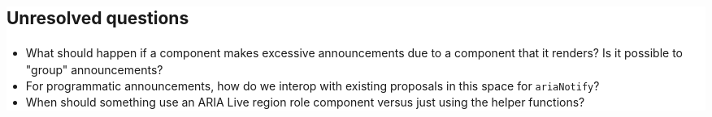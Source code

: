 ## Unresolved questions

- What should happen if a component makes excessive announcements due to a
  component that it renders? Is it possible to "group" announcements?
- For programmatic announcements, how do we interop with existing proposals in
  this space for `ariaNotify`?
- When should something use an ARIA Live region role component versus just using
  the helper functions?
